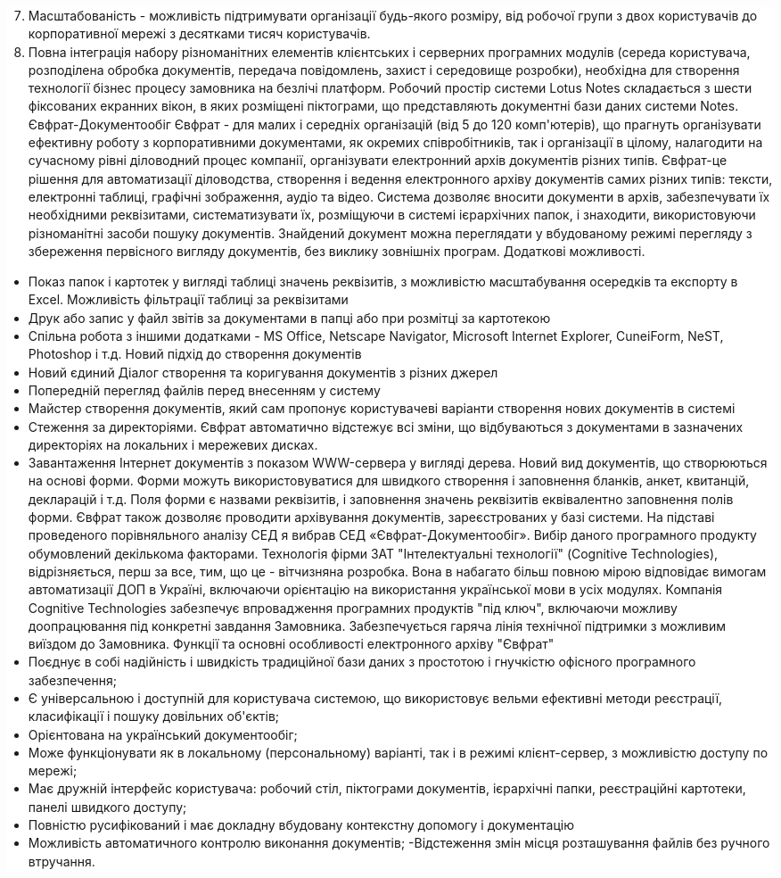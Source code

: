 7. Масштабованість - можливість підтримувати організації будь-якого розміру, від робочої групи з двох користувачів до корпоративної мережі з десятками тисяч користувачів. 
8. Повна інтеграція набору різноманітних елементів клієнтських і серверних програмних модулів (середа користувача, розподілена обробка документів, передача повідомлень, захист і середовище розробки), необхідна для створення технології бізнес процесу замовника на безлічі платформ. 
Робочий простір системи Lotus Notes складається з шести фіксованих екранних вікон, в яких розміщені піктограми, що представляють документні бази даних системи Notes. 
Євфрат-Документообіг 
Євфрат - для малих і середніх організацій (від 5 до 120 комп'ютерів), що прагнуть організувати ефективну роботу з корпоративними документами, як окремих співробітників, так і організації в цілому, налагодити на сучасному рівні діловодний процес компанії, організувати електронний архів документів різних типів. 
Євфрат-це рішення для автоматизації діловодства, створення і ведення електронного архіву документів самих різних типів: тексти, електронні таблиці, графічні зображення, аудіо та відео. Система дозволяє вносити документи в архів, забезпечувати їх необхідними реквізитами, систематизувати їх, розміщуючи в системі ієрархічних папок, і знаходити, використовуючи різноманітні засоби пошуку документів. Знайдений документ можна переглядати у вбудованому режимі перегляду з збереження первісного вигляду документів, без виклику зовнішніх програм. 
Додаткові можливості. 
- Показ папок і картотек у вигляді таблиці значень реквізитів, з можливістю масштабування осередків та експорту в Excel. Можливість фільтрації таблиці за реквізитами 
- Друк або запис у файл звітів за документами в папці або при розмітці за картотекою 
- Спільна робота з іншими додатками - MS Office, Netscape Navigator, Microsoft Internet Explorer, CuneiForm, NeST, Photoshop і т.д. 
Новий підхід до створення документів 
- Новий єдиний Діалог створення та коригування документів з різних джерел 
- Попередній перегляд файлів перед внесенням у систему 
- Майстер створення документів, який сам пропонує користувачеві варіанти створення нових документів в системі 
- Стеження за директоріями. Євфрат автоматично відстежує всі зміни, що відбуваються з документами в зазначених директоріях на локальних і мережевих дисках. 
- Завантаження Інтернет документів з показом WWW-сервера у вигляді дерева. 
Новий вид документів, що створюються на основі форми. Форми можуть використовуватися для швидкого створення і заповнення бланків, анкет, квитанцій, декларацій і т.д. Поля форми є назвами реквізитів, і заповнення значень реквізитів еквівалентно заповнення полів форми. 
Євфрат також дозволяє проводити архівування документів, зареєстрованих у базі системи. 
На підставі проведеного порівняльного аналізу СЕД я вибрав СЕД «Євфрат-Документообіг». 
Вибір даного програмного продукту обумовлений декількома факторами. 
Технологія фірми ЗАТ "Інтелектуальні технології" (Cognitive Technologies), відрізняється, перш за все, тим, що це - вітчизняна розробка. Вона в набагато більш повною мірою відповідає вимогам автоматизації ДОП в Україні, включаючи орієнтацію на використання української мови в усіх модулях. Компанія Cognitive Technologies забезпечує впровадження програмних продуктів "під ключ", включаючи можливу доопрацювання під конкретні завдання Замовника. Забезпечується гаряча лінія технічної підтримки з можливим виїздом до Замовника. 
Функції та основні особливості електронного архіву "Євфрат" 
- Поєднує в собі надійність і швидкість традиційної бази даних з простотою і гнучкістю офісного програмного забезпечення; 
- Є універсальною і доступній для користувача системою, що використовує вельми ефективні методи реєстрації, класифікації і пошуку довільних об'єктів; 
- Орієнтована на український документообіг; 
- Може функціонувати як в локальному (персональному) варіанті, так і в режимі клієнт-сервер, з можливістю доступу по мережі; 
- Має дружній інтерфейс користувача: робочий стіл, піктограми документів, ієрархічні папки, реєстраційні картотеки, панелі швидкого доступу; 
- Повністю русифікований і має докладну вбудовану контекстну допомогу і документацію 
- Можливість автоматичного контролю виконання документів; 
-Відстеження змін місця розташування файлів без ручного втручання. 
 